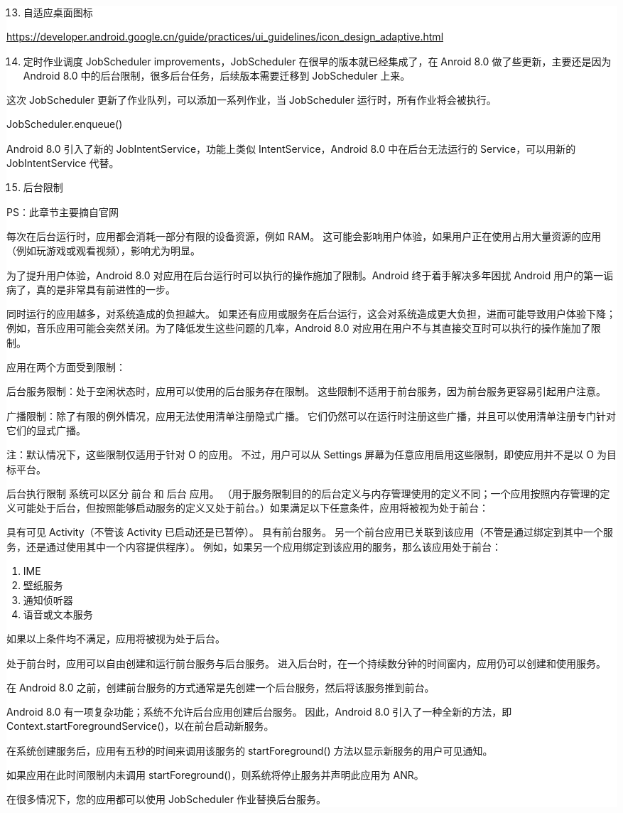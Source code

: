 13. 自适应桌面图标

https://developer.android.google.cn/guide/practices/ui_guidelines/icon_design_adaptive.html

14. 定时作业调度
JobScheduler improvements，JobScheduler 在很早的版本就已经集成了，在 Anroid 8.0 做了些更新，主要还是因为 Android 8.0 中的后台限制，很多后台任务，后续版本需要迁移到 JobScheduler 上来。

这次 JobScheduler 更新了作业队列，可以添加一系列作业，当 JobScheduler 运行时，所有作业将会被执行。

JobScheduler.enqueue()

Android 8.0 引入了新的 JobIntentService，功能上类似 IntentService，Android 8.0 中在后台无法运行的 Service，可以用新的 JobIntentService 代替。

15. 后台限制

PS：此章节主要摘自官网

每次在后台运行时，应用都会消耗一部分有限的设备资源，例如 RAM。 这可能会影响用户体验，如果用户正在使用占用大量资源的应用（例如玩游戏或观看视频），影响尤为明显。

为了提升用户体验，Android 8.0 对应用在后台运行时可以执行的操作施加了限制。Android 终于着手解决多年困扰 Android 用户的第一诟病了，真的是非常具有前进性的一步。

同时运行的应用越多，对系统造成的负担越大。 如果还有应用或服务在后台运行，这会对系统造成更大负担，进而可能导致用户体验下降；例如，音乐应用可能会突然关闭。为了降低发生这些问题的几率，Android 8.0 对应用在用户不与其直接交互时可以执行的操作施加了限制。

应用在两个方面受到限制：

后台服务限制：处于空闲状态时，应用可以使用的后台服务存在限制。 这些限制不适用于前台服务，因为前台服务更容易引起用户注意。

广播限制：除了有限的例外情况，应用无法使用清单注册隐式广播。 它们仍然可以在运行时注册这些广播，并且可以使用清单注册专门针对它们的显式广播。

注：默认情况下，这些限制仅适用于针对 O 的应用。 不过，用户可以从 Settings 屏幕为任意应用启用这些限制，即使应用并不是以 O 为目标平台。

后台执行限制
系统可以区分 前台 和 后台 应用。 （用于服务限制目的的后台定义与内存管理使用的定义不同；一个应用按照内存管理的定义可能处于后台，但按照能够启动服务的定义又处于前台。）如果满足以下任意条件，应用将被视为处于前台：

具有可见 Activity（不管该 Activity 已启动还是已暂停）。
具有前台服务。
另一个前台应用已关联到该应用（不管是通过绑定到其中一个服务，还是通过使用其中一个内容提供程序）。 例如，如果另一个应用绑定到该应用的服务，那么该应用处于前台：

1. IME
2. 壁纸服务
3. 通知侦听器
4. 语音或文本服务

如果以上条件均不满足，应用将被视为处于后台。

处于前台时，应用可以自由创建和运行前台服务与后台服务。 进入后台时，在一个持续数分钟的时间窗内，应用仍可以创建和使用服务。

在 Android 8.0 之前，创建前台服务的方式通常是先创建一个后台服务，然后将该服务推到前台。

Android 8.0 有一项复杂功能；系统不允许后台应用创建后台服务。 因此，Android 8.0 引入了一种全新的方法，即 Context.startForegroundService()，以在前台启动新服务。

在系统创建服务后，应用有五秒的时间来调用该服务的 startForeground() 方法以显示新服务的用户可见通知。

如果应用在此时间限制内未调用 startForeground()，则系统将停止服务并声明此应用为 ANR。

在很多情况下，您的应用都可以使用 JobScheduler 作业替换后台服务。
